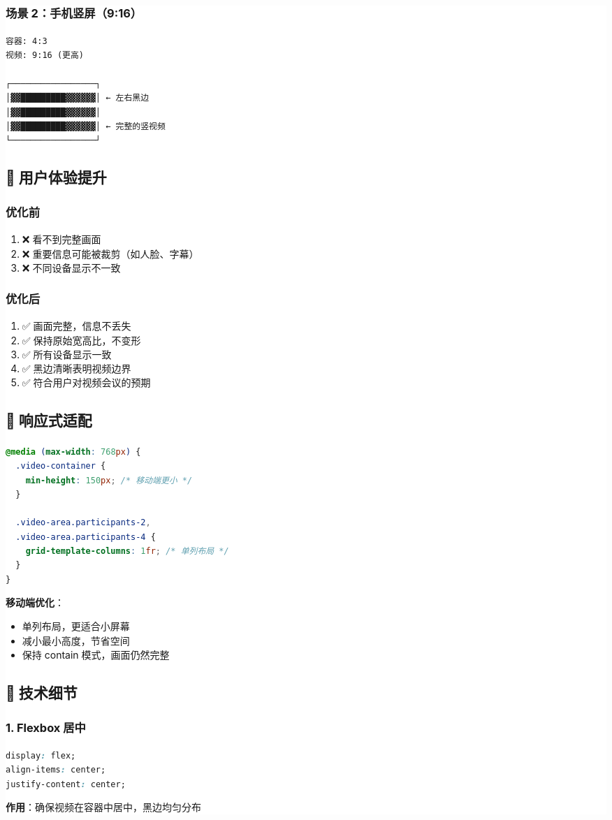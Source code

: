 ### 场景 2：手机竖屏（9:16）
```
容器: 4:3
视频: 9:16 (更高)

┌─────────────────┐
│▓▓█████████▓▓▓▓▓▓│ ← 左右黑边
│▓▓█████████▓▓▓▓▓▓│
│▓▓█████████▓▓▓▓▓▓│ ← 完整的竖视频
└─────────────────┘
```

## 🚀 用户体验提升

### 优化前
1. ❌ 看不到完整画面
2. ❌ 重要信息可能被裁剪（如人脸、字幕）
3. ❌ 不同设备显示不一致

### 优化后
1. ✅ 画面完整，信息不丢失
2. ✅ 保持原始宽高比，不变形
3. ✅ 所有设备显示一致
4. ✅ 黑边清晰表明视频边界
5. ✅ 符合用户对视频会议的预期

## 📱 响应式适配

```css
@media (max-width: 768px) {
  .video-container {
    min-height: 150px; /* 移动端更小 */
  }
  
  .video-area.participants-2,
  .video-area.participants-4 {
    grid-template-columns: 1fr; /* 单列布局 */
  }
}
```

**移动端优化**：
- 单列布局，更适合小屏幕
- 减小最小高度，节省空间
- 保持 contain 模式，画面仍然完整

## 🎯 技术细节

### 1. Flexbox 居中
```css
display: flex;
align-items: center;
justify-content: center;
```
**作用**：确保视频在容器中居中，黑边均匀分布
